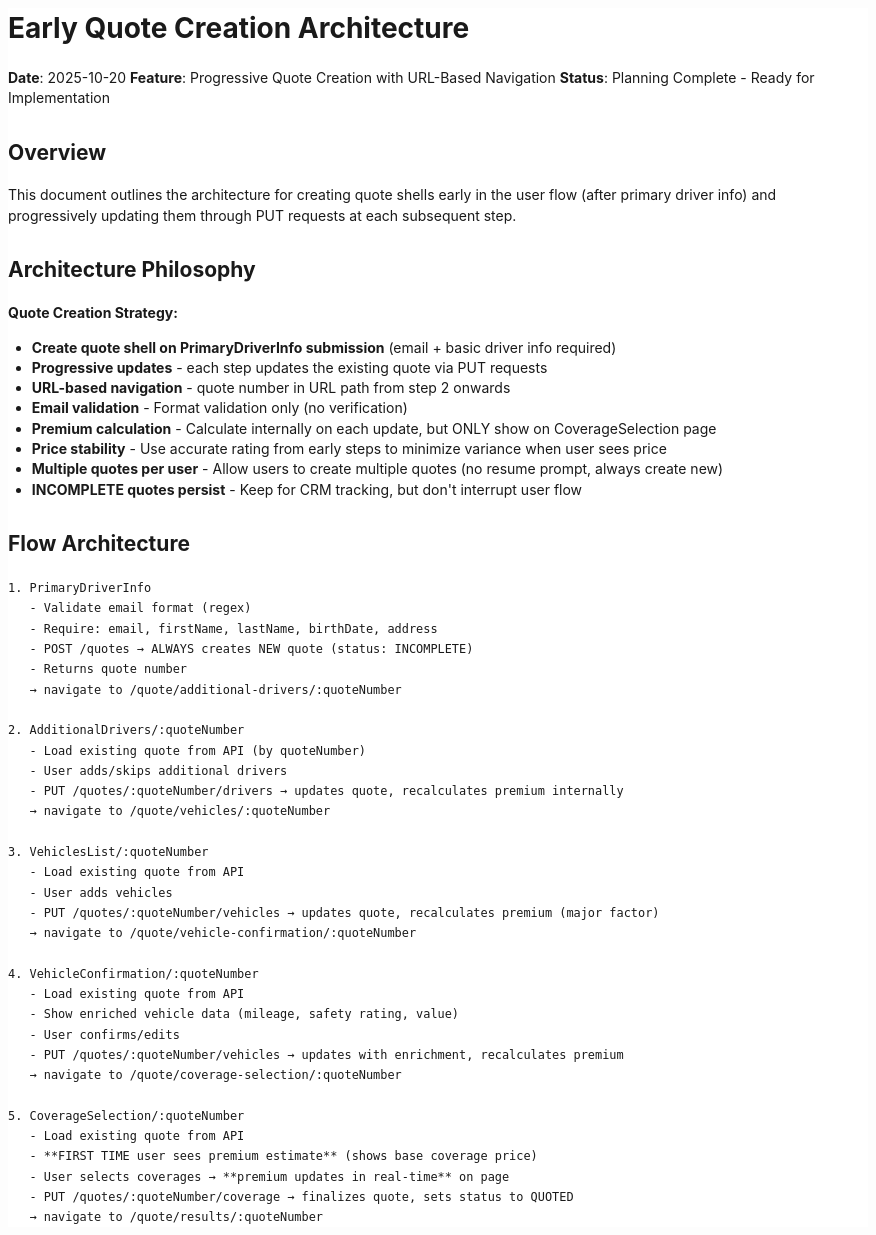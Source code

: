 # Early Quote Creation Architecture

**Date**: 2025-10-20
**Feature**: Progressive Quote Creation with URL-Based Navigation
**Status**: Planning Complete - Ready for Implementation

## Overview

This document outlines the architecture for creating quote shells early in the user flow (after primary driver info) and progressively updating them through PUT requests at each subsequent step.

## Architecture Philosophy

**Quote Creation Strategy:**
- **Create quote shell on PrimaryDriverInfo submission** (email + basic driver info required)
- **Progressive updates** - each step updates the existing quote via PUT requests
- **URL-based navigation** - quote number in URL path from step 2 onwards
- **Email validation** - Format validation only (no verification)
- **Premium calculation** - Calculate internally on each update, but ONLY show on CoverageSelection page
- **Price stability** - Use accurate rating from early steps to minimize variance when user sees price
- **Multiple quotes per user** - Allow users to create multiple quotes (no resume prompt, always create new)
- **INCOMPLETE quotes persist** - Keep for CRM tracking, but don't interrupt user flow

## Flow Architecture

```
1. PrimaryDriverInfo
   - Validate email format (regex)
   - Require: email, firstName, lastName, birthDate, address
   - POST /quotes → ALWAYS creates NEW quote (status: INCOMPLETE)
   - Returns quote number
   → navigate to /quote/additional-drivers/:quoteNumber

2. AdditionalDrivers/:quoteNumber
   - Load existing quote from API (by quoteNumber)
   - User adds/skips additional drivers
   - PUT /quotes/:quoteNumber/drivers → updates quote, recalculates premium internally
   → navigate to /quote/vehicles/:quoteNumber

3. VehiclesList/:quoteNumber
   - Load existing quote from API
   - User adds vehicles
   - PUT /quotes/:quoteNumber/vehicles → updates quote, recalculates premium (major factor)
   → navigate to /quote/vehicle-confirmation/:quoteNumber

4. VehicleConfirmation/:quoteNumber
   - Load existing quote from API
   - Show enriched vehicle data (mileage, safety rating, value)
   - User confirms/edits
   - PUT /quotes/:quoteNumber/vehicles → updates with enrichment, recalculates premium
   → navigate to /quote/coverage-selection/:quoteNumber

5. CoverageSelection/:quoteNumber
   - Load existing quote from API
   - **FIRST TIME user sees premium estimate** (shows base coverage price)
   - User selects coverages → **premium updates in real-time** on page
   - PUT /quotes/:quoteNumber/coverage → finalizes quote, sets status to QUOTED
   → navigate to /quote/results/:quoteNumber

```